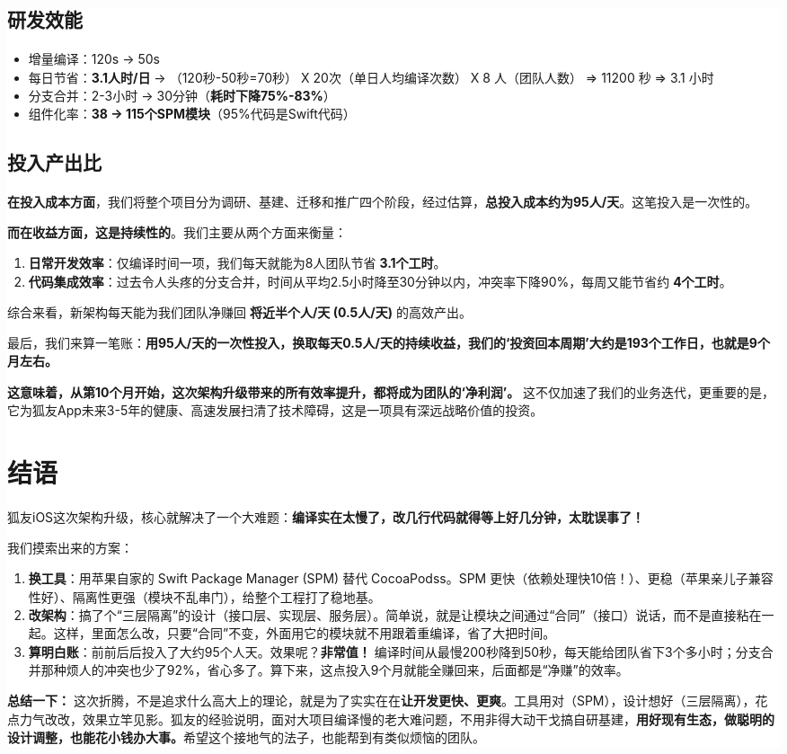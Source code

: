 ## **研发效能**

- 增量编译：120s → 50s
- 每日节省：**3.1人时/日** → （120秒-50秒=70秒） X 20次（单日人均编译次数） X 8 人（团队人数） => 11200 秒  => 3.1 小时 
- 分支合并：2-3小时 → 30分钟（**耗时下降75%-83%**）
- 组件化率：**38 → 115个SPM模块**（95%代码是Swift代码）

## 投入产出比

**在投入成本方面**，我们将整个项目分为调研、基建、迁移和推广四个阶段，经过估算，**总投入成本约为95人/天**。这笔投入是一次性的。

**而在收益方面，这是持续性的**。我们主要从两个方面来衡量：

1.  **日常开发效率**：仅编译时间一项，我们每天就能为8人团队节省 **3.1个工时**。
2.  **代码集成效率**：过去令人头疼的分支合并，时间从平均2.5小时降至30分钟以内，冲突率下降90%，每周又能节省约 **4个工时**。

综合来看，新架构每天能为我们团队净赚回 **将近半个人/天 (0.5人/天)** 的高效产出。

最后，我们来算一笔账：**用95人/天的一次性投入，换取每天0.5人/天的持续收益，我们的‘投资回本周期’大约是193个工作日，也就是9个月左右。**

**这意味着，从第10个月开始，这次架构升级带来的所有效率提升，都将成为团队的‘净利润’。** 这不仅加速了我们的业务迭代，更重要的是，它为狐友App未来3-5年的健康、高速发展扫清了技术障碍，这是一项具有深远战略价值的投资。

# 结语

狐友iOS这次架构升级，核心就解决了一个大难题：**编译实在太慢了，改几行代码就得等上好几分钟，太耽误事了！**

我们摸索出来的方案：

1. **换工具**：用苹果自家的 Swift Package Manager (SPM) 替代 CocoaPodss。SPM 更快（依赖处理快10倍！）、更稳（苹果亲儿子兼容性好）、隔离性更强（模块不乱串门），给整个工程打了稳地基。
2. **改架构**：搞了个“三层隔离”的设计（接口层、实现层、服务层）。简单说，就是让模块之间通过“合同”（接口）说话，而不是直接粘在一起。这样，里面怎么改，只要“合同”不变，外面用它的模块就不用跟着重编译，省了大把时间。
3. **算明白账**：前前后后投入了大约95个人天。效果呢？**非常值！** 编译时间从最慢200秒降到50秒，每天能给团队省下3个多小时；分支合并那种烦人的冲突也少了92%，省心多了。算下来，这点投入9个月就能全赚回来，后面都是“净赚”的效率。

**总结一下：**
这次折腾，不是追求什么高大上的理论，就是为了实实在在**让开发更快、更爽**。工具用对（SPM），设计想好（三层隔离），花点力气改改，效果立竿见影。狐友的经验说明，面对大项目编译慢的老大难问题，不用非得大动干戈搞自研基建，​**用好现有生态，做聪明的设计调整，也能花小钱办大事。​**​ 希望这个接地气的法子，也能帮到有类似烦恼的团队。

